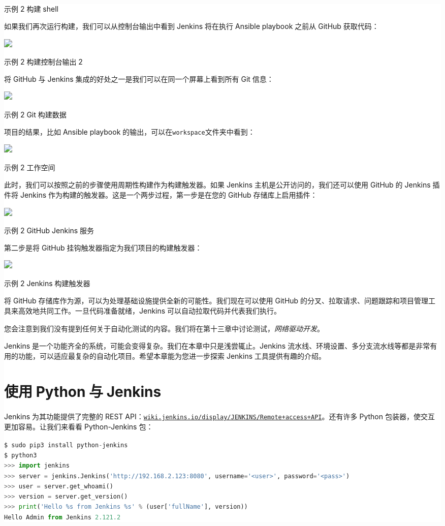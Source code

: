 示例 2 构建 shell

如果我们再次运行构建，我们可以从控制台输出中看到 Jenkins 将在执行 Ansible playbook 之前从 GitHub 获取代码：

![](https://github.com/OpenDocCN/freelearn-python-zh/raw/master/docs/ms-py-net-2e/img/7262af09-7d6c-4e5d-a11a-bc5cf0533bc1.png)

示例 2 构建控制台输出 2

将 GitHub 与 Jenkins 集成的好处之一是我们可以在同一个屏幕上看到所有 Git 信息：

![](https://github.com/OpenDocCN/freelearn-python-zh/raw/master/docs/ms-py-net-2e/img/6098f97c-31f5-4e7e-8ede-8b4375702f56.png)

示例 2 Git 构建数据

项目的结果，比如 Ansible playbook 的输出，可以在`workspace`文件夹中看到：

![](https://github.com/OpenDocCN/freelearn-python-zh/raw/master/docs/ms-py-net-2e/img/484f53e1-38ab-4e6a-a79c-72ac8c79dddd.png)

示例 2 工作空间

此时，我们可以按照之前的步骤使用周期性构建作为构建触发器。如果 Jenkins 主机是公开访问的，我们还可以使用 GitHub 的 Jenkins 插件将 Jenkins 作为构建的触发器。这是一个两步过程，第一步是在您的 GitHub 存储库上启用插件：

![](https://github.com/OpenDocCN/freelearn-python-zh/raw/master/docs/ms-py-net-2e/img/abaf72ff-5399-456e-8cf5-2e38279ae55d.png)

示例 2 GitHub Jenkins 服务

第二步是将 GitHub 挂钩触发器指定为我们项目的构建触发器：

![](https://github.com/OpenDocCN/freelearn-python-zh/raw/master/docs/ms-py-net-2e/img/34ffd332-eb02-4ab6-8ee4-0634823689b7.png)

示例 2 Jenkins 构建触发器

将 GitHub 存储库作为源，可以为处理基础设施提供全新的可能性。我们现在可以使用 GitHub 的分叉、拉取请求、问题跟踪和项目管理工具来高效地共同工作。一旦代码准备就绪，Jenkins 可以自动拉取代码并代表我们执行。

您会注意到我们没有提到任何关于自动化测试的内容。我们将在第十三章中讨论测试，*网络驱动开发*。

Jenkins 是一个功能齐全的系统，可能会变得复杂。我们在本章中只是浅尝辄止。Jenkins 流水线、环境设置、多分支流水线等都是非常有用的功能，可以适应最复杂的自动化项目。希望本章能为您进一步探索 Jenkins 工具提供有趣的介绍。

# 使用 Python 与 Jenkins

Jenkins 为其功能提供了完整的 REST API：[`wiki.jenkins.io/display/JENKINS/Remote+access+API`](https://wiki.jenkins.io/display/JENKINS/Remote+access+API)。还有许多 Python 包装器，使交互更加容易。让我们来看看 Python-Jenkins 包：

```py
$ sudo pip3 install python-jenkins
$ python3
>>> import jenkins
>>> server = jenkins.Jenkins('http://192.168.2.123:8080', username='<user>', password='<pass>')
>>> user = server.get_whoami()
>>> version = server.get_version()
>>> print('Hello %s from Jenkins %s' % (user['fullName'], version))
Hello Admin from Jenkins 2.121.2
```
